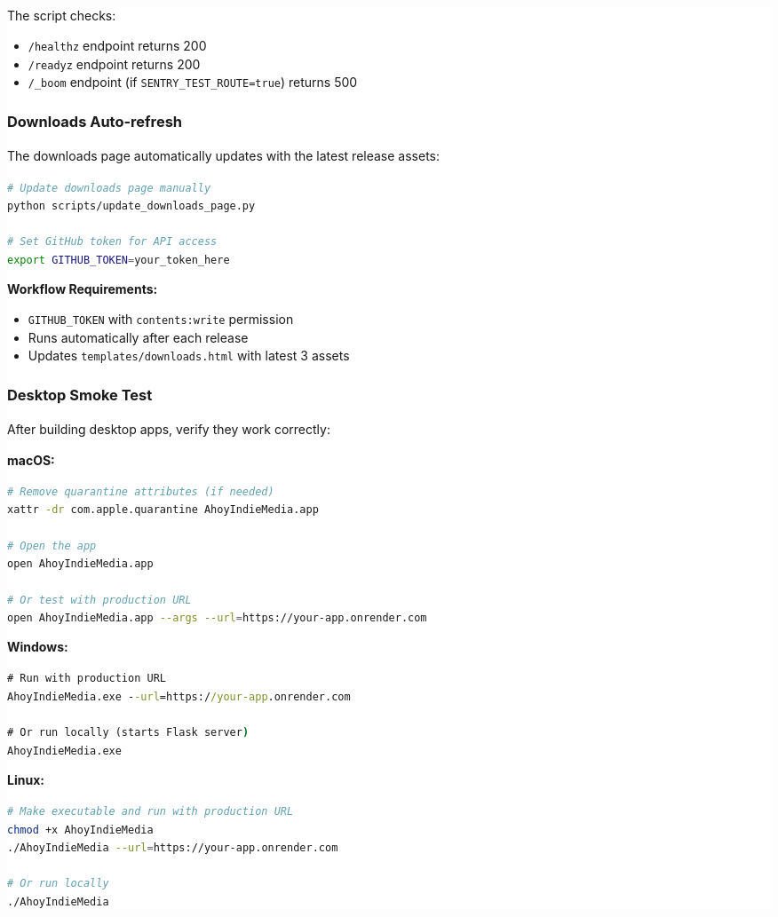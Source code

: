 The script checks:
- `/healthz` endpoint returns 200
- `/readyz` endpoint returns 200  
- `/_boom` endpoint (if `SENTRY_TEST_ROUTE=true`) returns 500

### Downloads Auto-refresh

The downloads page automatically updates with the latest release assets:

```bash
# Update downloads page manually
python scripts/update_downloads_page.py

# Set GitHub token for API access
export GITHUB_TOKEN=your_token_here
```

**Workflow Requirements:**
- `GITHUB_TOKEN` with `contents:write` permission
- Runs automatically after each release
- Updates `templates/downloads.html` with latest 3 assets

### Desktop Smoke Test

After building desktop apps, verify they work correctly:

**macOS:**
```bash
# Remove quarantine attributes (if needed)
xattr -dr com.apple.quarantine AhoyIndieMedia.app

# Open the app
open AhoyIndieMedia.app

# Or test with production URL
open AhoyIndieMedia.app --args --url=https://your-app.onrender.com
```

**Windows:**
```cmd
# Run with production URL
AhoyIndieMedia.exe --url=https://your-app.onrender.com

# Or run locally (starts Flask server)
AhoyIndieMedia.exe
```

**Linux:**
```bash
# Make executable and run with production URL
chmod +x AhoyIndieMedia
./AhoyIndieMedia --url=https://your-app.onrender.com

# Or run locally
./AhoyIndieMedia
```
